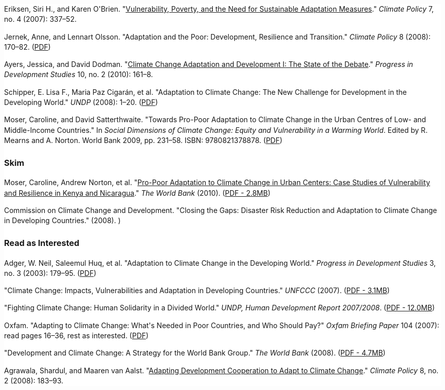 Eriksen, Siri H., and Karen O'Brien. "[Vulnerability, Poverty, and the Need for Sustainable Adaptation Measures](http://dx.doi.org/10.1080/14693062.2007.9685660)." *Climate Policy* 7, no. 4 (2007): 337–52.

Jernek, Anne, and Lennart Olsson. "Adaptation and the Poor: Development, Resilience and Transition." *Climate Policy* 8 (2008): 170–82. ([PDF](http://faculty.ucmerced.edu/ecampbell3/slkiva/Jerneck-adaptation-2008.pdf))

Ayers, Jessica, and David Dodman. "[Climate Change Adaptation and Development I: The State of the Debate](http://pdj.sagepub.com/content/10/2/161.extract)." *Progress in Development Studies* 10, no. 2 (2010): 161–8.

Schipper, E. Lisa F., Maria Paz Cigarán, et al. "Adaptation to Climate Change: The New Challenge for Development in the Developing World." *UNDP* (2008): 1–20. ([PDF](http://www.uncclearn.org/sites/default/files/inventory/undp104.pdf))

Moser, Caroline, and David Satterthwaite. "Towards Pro-Poor Adaptation to Climate Change in the Urban Centres of Low- and Middle-Income Countries." In *Social Dimensions of Climate Change: Equity and Vulnerability in a Warming World*. Edited by R. Mearns and A. Norton. World Bank 2009, pp. 231–58. ISBN: 9780821378878. ([PDF](http://pubs.iied.org/pdfs/10564IIED.pdf))

### Skim

Moser, Caroline, Andrew Norton, et al. "[Pro-Poor Adaptation to Climate Change in Urban Centers: Case Studies of Vulnerability and Resilience in Kenya and Nicaragua](http://climatechange.worldbank.org/reports/pro-poor-adaptation-climate-change-urban-centers-case-studies-vulnerability-and-resilience-k)." *The World Bank* (2010). ([PDF - 2.8MB](http://www-wds.worldbank.org/external/default/WDSContentServer/WDSP/IB/2011/08/18/000333038_20110818000457/Rendered/PDF/549470ESW0whit0eport0549470GLB0web2.pdf))

Commission on Climate Change and Development. "Closing the Gaps: Disaster Risk Reduction and Adaptation to Climate Change in Developing Countries." (2008). )

### Read as Interested

Adger, W. Neil, Saleemul Huq, et al. "Adaptation to Climate Change in the Developing World." *Progress in Development Studies* 3, no. 3 (2003): 179–95. ([PDF](https://www.researchgate.net/publication/200032572_Adaptation_to_Climate_Change_in_the_Developing_World))

"Climate Change: Impacts, Vulnerabilities and Adaptation in Developing Countries." *UNFCCC* (2007). ([PDF - 3.1MB](http://unfccc.int/files/essential_background/background_publications_htmlpdf/application/txt/pub_07_impacts.pdf))

"Fighting Climate Change: Human Solidarity in a Divided World." *UNDP, Human Development Report 2007/2008*. ([PDF - 12.0MB](http://hdr.undp.org/en/media/HDR_20072008_EN_Complete.pdf))

Oxfam. "Adapting to Climate Change: What's Needed in Poor Countries, and Who Should Pay?" *Oxfam Briefing Paper* 104 (2007): read pages 16–36, rest as interested. ([PDF](https://policy-practice.oxfam.org/resources/adapting-to-climate-change-whats-needed-in-poor-countries-and-who-should-pay-114075/))

"Development and Climate Change: A Strategy for the World Bank Group." *The World Bank* (2008). ([PDF - 4.7MB](http://siteresources.worldbank.org/EXTCC/Resources/407863-1219339233881/DCCSFTechnicalReport.pdf))

Agrawala, Shardul, and Maaren van Aalst. "[Adapting Development Cooperation to Adapt to Climate Change](http://dx.doi.org/10.3763/cpol.2007.0435)." *Climate Policy* 8, no. 2 (2008): 183–93.

